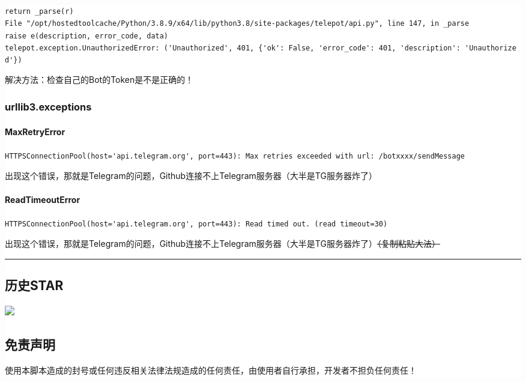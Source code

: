 ```
return _parse(r)
File "/opt/hostedtoolcache/Python/3.8.9/x64/lib/python3.8/site-packages/telepot/api.py", line 147, in _parse
raise e(description, error_code, data)
telepot.exception.UnauthorizedError: ('Unauthorized', 401, {'ok': False, 'error_code': 401, 'description': 'Unauthorized'})
```

解决方法：检查自己的Bot的Token是不是正确的！

### urllib3.exceptions

#### MaxRetryError

`HTTPSConnectionPool(host='api.telegram.org', port=443): Max retries exceeded with url: /botxxxx/sendMessage`

出现这个错误，那就是Telegram的问题，Github连接不上Telegram服务器（大半是TG服务器炸了）

#### ReadTimeoutError

`HTTPSConnectionPool(host='api.telegram.org', port=443): Read timed out. (read timeout=30)`

出现这个错误，那就是Telegram的问题，Github连接不上Telegram服务器（大半是TG服务器炸了）~~（复制粘贴大法）~~

---

## 历史STAR

![](https://starchart.cc/GamerNoTitle/wyycg-autocheckin.svg)

## 免责声明

使用本脚本造成的封号或任何违反相关法律法规造成的任何责任，由使用者自行承担，开发者不担负任何责任！
